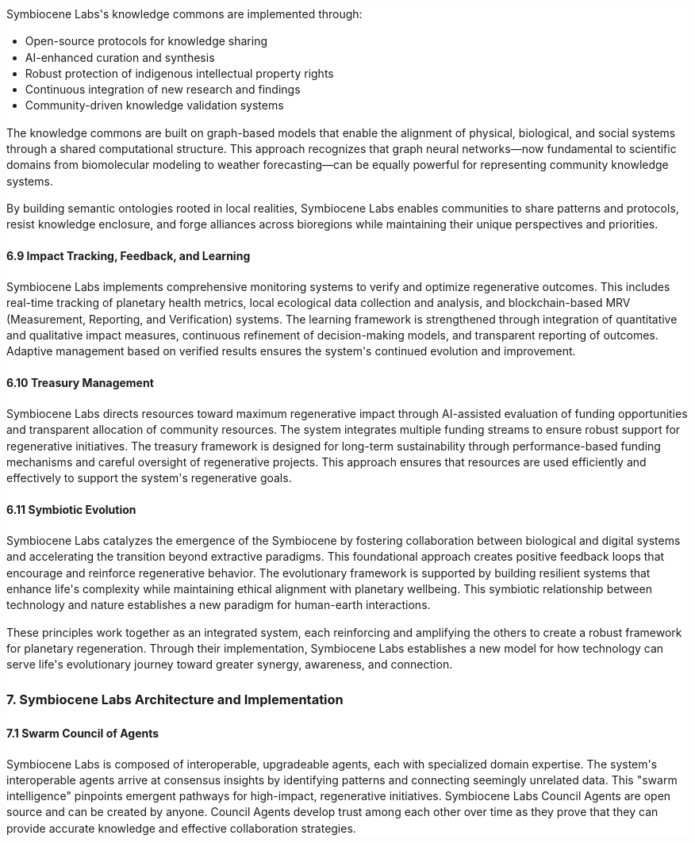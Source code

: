 Symbiocene Labs's knowledge commons are implemented through:

- Open-source protocols for knowledge sharing
- AI-enhanced curation and synthesis
- Robust protection of indigenous intellectual property rights
- Continuous integration of new research and findings
- Community-driven knowledge validation systems

The knowledge commons are built on graph-based models that enable the alignment of physical, biological, and social systems through a shared computational structure. This approach recognizes that graph neural networks—now fundamental to scientific domains from biomolecular modeling to weather forecasting—can be equally powerful for representing community knowledge systems.

By building semantic ontologies rooted in local realities, Symbiocene Labs enables communities to share patterns and protocols, resist knowledge enclosure, and forge alliances across bioregions while maintaining their unique perspectives and priorities.

#### 6.9 Impact Tracking, Feedback, and Learning

Symbiocene Labs implements comprehensive monitoring systems to verify and optimize regenerative outcomes. This includes real-time tracking of planetary health metrics, local ecological data collection and analysis, and blockchain-based MRV (Measurement, Reporting, and Verification) systems. The learning framework is strengthened through integration of quantitative and qualitative impact measures, continuous refinement of decision-making models, and transparent reporting of outcomes. Adaptive management based on verified results ensures the system's continued evolution and improvement.

#### 6.10 Treasury Management

Symbiocene Labs directs resources toward maximum regenerative impact through AI-assisted evaluation of funding opportunities and transparent allocation of community resources. The system integrates multiple funding streams to ensure robust support for regenerative initiatives. The treasury framework is designed for long-term sustainability through performance-based funding mechanisms and careful oversight of regenerative projects. This approach ensures that resources are used efficiently and effectively to support the system's regenerative goals.

#### 6.11 Symbiotic Evolution

Symbiocene Labs catalyzes the emergence of the Symbiocene by fostering collaboration between biological and digital systems and accelerating the transition beyond extractive paradigms. This foundational approach creates positive feedback loops that encourage and reinforce regenerative behavior. The evolutionary framework is supported by building resilient systems that enhance life's complexity while maintaining ethical alignment with planetary wellbeing. This symbiotic relationship between technology and nature establishes a new paradigm for human-earth interactions.

These principles work together as an integrated system, each reinforcing and amplifying the others to create a robust framework for planetary regeneration. Through their implementation, Symbiocene Labs establishes a new model for how technology can serve life's evolutionary journey toward greater synergy, awareness, and connection.

### 7. Symbiocene Labs Architecture and Implementation

#### 7.1 Swarm Council of Agents

Symbiocene Labs is composed of interoperable, upgradeable agents, each with specialized domain expertise. The system's interoperable agents arrive at consensus insights by identifying patterns and connecting seemingly unrelated data. This "swarm intelligence" pinpoints emergent pathways for high-impact, regenerative initiatives. Symbiocene Labs Council Agents are open source and can be created by anyone. Council Agents develop trust among each other over time as they prove that they can provide accurate knowledge and effective collaboration strategies.
